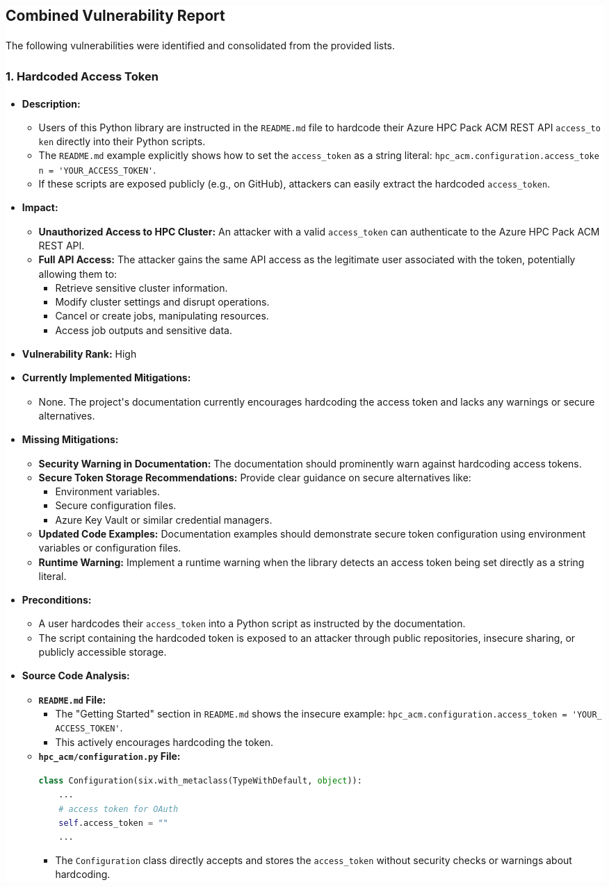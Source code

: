 ## Combined Vulnerability Report

The following vulnerabilities were identified and consolidated from the provided lists.

### 1. Hardcoded Access Token

- **Description:**
    - Users of this Python library are instructed in the `README.md` file to hardcode their Azure HPC Pack ACM REST API `access_token` directly into their Python scripts.
    - The `README.md` example explicitly shows how to set the `access_token` as a string literal: `hpc_acm.configuration.access_token = 'YOUR_ACCESS_TOKEN'`.
    - If these scripts are exposed publicly (e.g., on GitHub), attackers can easily extract the hardcoded `access_token`.

- **Impact:**
    - **Unauthorized Access to HPC Cluster:** An attacker with a valid `access_token` can authenticate to the Azure HPC Pack ACM REST API.
    - **Full API Access:**  The attacker gains the same API access as the legitimate user associated with the token, potentially allowing them to:
        - Retrieve sensitive cluster information.
        - Modify cluster settings and disrupt operations.
        - Cancel or create jobs, manipulating resources.
        - Access job outputs and sensitive data.

- **Vulnerability Rank:** High

- **Currently Implemented Mitigations:**
    - None. The project's documentation currently encourages hardcoding the access token and lacks any warnings or secure alternatives.

- **Missing Mitigations:**
    - **Security Warning in Documentation:**  The documentation should prominently warn against hardcoding access tokens.
    - **Secure Token Storage Recommendations:**  Provide clear guidance on secure alternatives like:
        - Environment variables.
        - Secure configuration files.
        - Azure Key Vault or similar credential managers.
    - **Updated Code Examples:**  Documentation examples should demonstrate secure token configuration using environment variables or configuration files.
    - **Runtime Warning:**  Implement a runtime warning when the library detects an access token being set directly as a string literal.

- **Preconditions:**
    - A user hardcodes their `access_token` into a Python script as instructed by the documentation.
    - The script containing the hardcoded token is exposed to an attacker through public repositories, insecure sharing, or publicly accessible storage.

- **Source Code Analysis:**
    - **`README.md` File:**
        - The "Getting Started" section in `README.md` shows the insecure example: `hpc_acm.configuration.access_token = 'YOUR_ACCESS_TOKEN'`.
        - This actively encourages hardcoding the token.
    - **`hpc_acm/configuration.py` File:**
        ```python
        class Configuration(six.with_metaclass(TypeWithDefault, object)):
            ...
            # access token for OAuth
            self.access_token = ""
            ...
        ```
        - The `Configuration` class directly accepts and stores the `access_token` without security checks or warnings about hardcoding.
